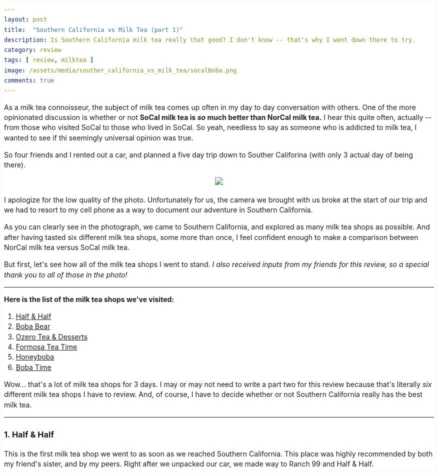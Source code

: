 ```yaml
---
layout: post
title:  "Southern California vs Milk Tea (part 1)"
description: Is Southern California milk tea really that good? I don't know -- that's why I went down there to try. 
category: review
tags: [ review, milktea ]
image: /assets/media/souther_california_vs_milk_tea/socalBoba.png
comments: true
---
```


As a milk tea connoisseur, the subject of milk tea comes up often in my day to day conversation with others. One of the more opinionated discussion is whether or not **SoCal milk tea is *so* much better than NorCal milk tea.** I hear this quite often, actually -- from those who visited SoCal to those who lived in SoCal. So yeah, needless to say as someone who is addicted to milk tea, I wanted to see if thi seemingly universal opinion was true. 

So four friends and I rented out a car, and planned a five day trip down to Souther Califorina (with only 3 actual day of being there). 

<center><img src="{{page.image}}" width="70%" /></center>

I apologize for the low quality of the photo. Unfortunately for us, the camera we brought with us broke at the start of our trip and we had to resort to my cell phone as a way to document our adventure in Southern California. 

As you can clearly see in the photograph, we came to Southern California, and explored as many milk tea shops as possible. And after having tasted six different milk tea shops, some more than once, I feel confident enough to make a comparison between NorCal milk tea versus SoCal milk tea. 

But first, let's see how all of the milk tea shops I went to stand. *I also received inputs from my friends for this review, so a special thank you to all of those in the photo!*

---	

**Here is the list of the milk tea shops we've visited:**

1. [Half & Half](http://www.halfandhalfteaexpress.com/)
2. [Boba Bear](http://www.bobabear.com/)
3. [Ozero Tea & Desserts](http://www.yelp.com/biz/ozero-tea-and-desserts-los-angeles)
4. [Formosa Tea Time](http://www.yelp.com/biz/formosa-tea-time-anaheim)
5. [Honeyboba](http://www.honeyboba.com/)
6. [Boba Time](http://itsbobatime.com/)

Wow... that's a lot of milk tea shops for 3 days. I may or may not need to write a part two for this review because that's literally *six* different milk tea shops I have to review. And, of course, I have to decide whether or not Southern California really has the best milk tea. 

---

### 1. Half & Half
This is the first milk tea shop we went to as soon as we reached Southern California. This place was highly recommended by both my friend's sister, and by my peers. Right after we unpacked our car, we made way to Ranch 99 and Half & Half. 
